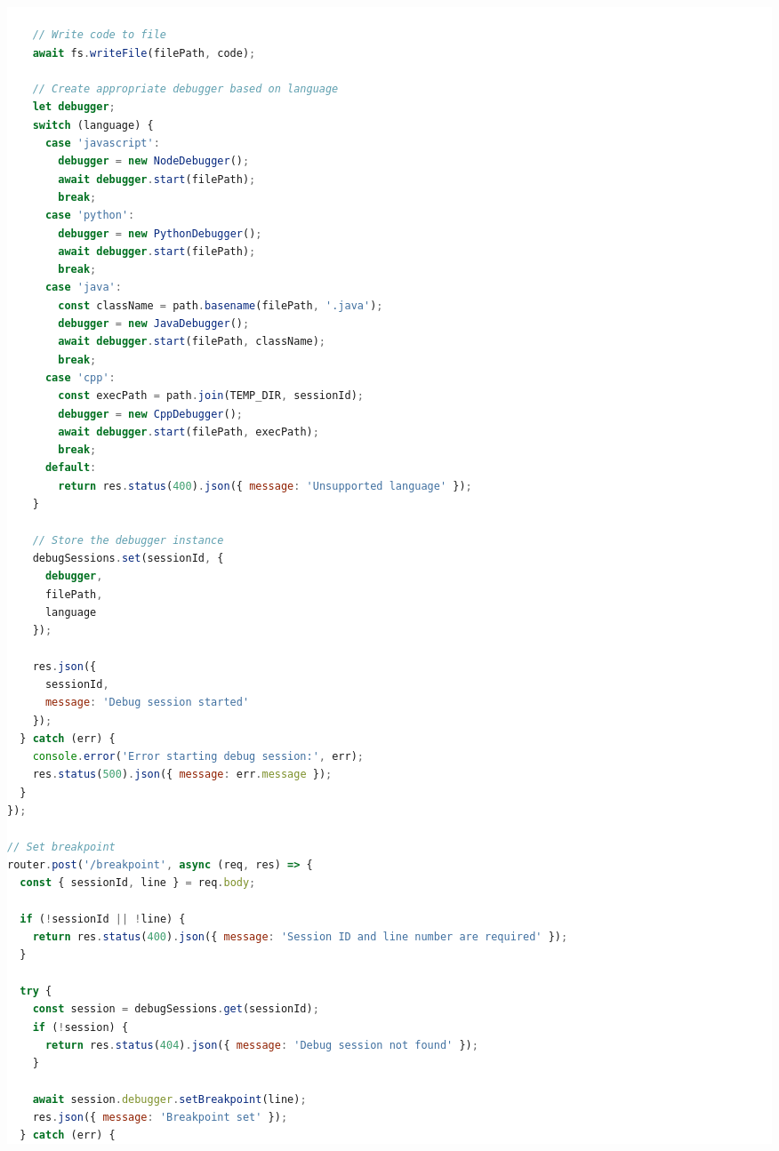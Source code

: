 ```javascript
    
    // Write code to file
    await fs.writeFile(filePath, code);
    
    // Create appropriate debugger based on language
    let debugger;
    switch (language) {
      case 'javascript':
        debugger = new NodeDebugger();
        await debugger.start(filePath);
        break;
      case 'python':
        debugger = new PythonDebugger();
        await debugger.start(filePath);
        break;
      case 'java':
        const className = path.basename(filePath, '.java');
        debugger = new JavaDebugger();
        await debugger.start(filePath, className);
        break;
      case 'cpp':
        const execPath = path.join(TEMP_DIR, sessionId);
        debugger = new CppDebugger();
        await debugger.start(filePath, execPath);
        break;
      default:
        return res.status(400).json({ message: 'Unsupported language' });
    }
    
    // Store the debugger instance
    debugSessions.set(sessionId, {
      debugger,
      filePath,
      language
    });
    
    res.json({ 
      sessionId,
      message: 'Debug session started'
    });
  } catch (err) {
    console.error('Error starting debug session:', err);
    res.status(500).json({ message: err.message });
  }
});

// Set breakpoint
router.post('/breakpoint', async (req, res) => {
  const { sessionId, line } = req.body;
  
  if (!sessionId || !line) {
    return res.status(400).json({ message: 'Session ID and line number are required' });
  }
  
  try {
    const session = debugSessions.get(sessionId);
    if (!session) {
      return res.status(404).json({ message: 'Debug session not found' });
    }
    
    await session.debugger.setBreakpoint(line);
    res.json({ message: 'Breakpoint set' });
  } catch (err) {
```